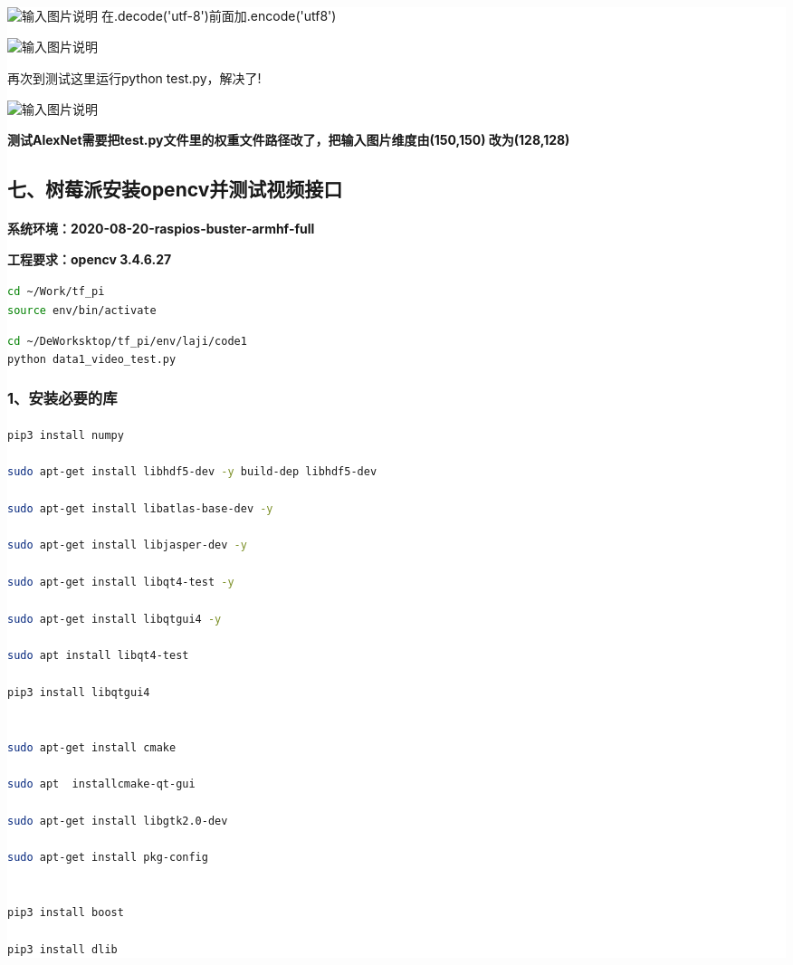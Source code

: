 ![输入图片说明](https://images.gitee.com/uploads/images/2021/0926/172047_4869228a_5661830.png "图片 31.png")
在.decode('utf-8')前面加.encode('utf8')

![输入图片说明](https://images.gitee.com/uploads/images/2021/0926/172104_1218e32a_5661830.png "图片 32.png")

再次到测试这里运行python test.py，解决了!

![输入图片说明](https://images.gitee.com/uploads/images/2021/0926/172114_b4883596_5661830.png "图片 33.png")

**测试AlexNet需要把test.py文件里的权重文件路径改了，把输入图片维度由(150,150) 改为(128,128)**


## 七、树莓派安装opencv并测试视频接口

**系统环境：2020-08-20-raspios-buster-armhf-full**

**工程要求：opencv 3.4.6.27**

```sh
cd ~/Work/tf_pi
source env/bin/activate
```

```sh
cd ~/DeWorksktop/tf_pi/env/laji/code1
python data1_video_test.py
```

### 1、安装必要的库

```sh
pip3 install numpy

sudo apt-get install libhdf5-dev -y build-dep libhdf5-dev

sudo apt-get install libatlas-base-dev -y

sudo apt-get install libjasper-dev -y

sudo apt-get install libqt4-test -y

sudo apt-get install libqtgui4 -y

sudo apt install libqt4-test

pip3 install libqtgui4


sudo apt-get install cmake

sudo apt  installcmake-qt-gui

sudo apt-get install libgtk2.0-dev

sudo apt-get install pkg-config


pip3 install boost

pip3 install dlib
```
